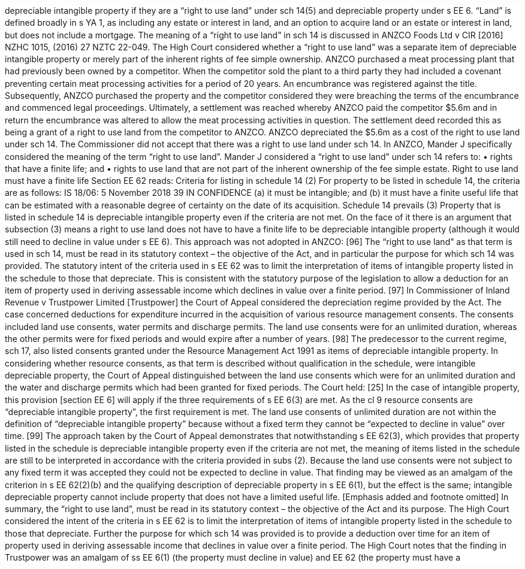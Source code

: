 depreciable intangible property if they are a “right to use land” under sch 14(5) and depreciable property under s EE 6. “Land” is defined broadly in s YA 1, as including any estate or interest in land, and an option to acquire land or an estate or interest in land, but does not include a mortgage. The meaning of a “right to use land” in sch 14 is discussed in ANZCO Foods Ltd v CIR \[2016\] NZHC 1015, (2016) 27 NZTC 22-049. The High Court considered whether a “right to use land” was a separate item of depreciable intangible property or merely part of the inherent rights of fee simple ownership. ANZCO purchased a meat processing plant that had previously been owned by a competitor. When the competitor sold the plant to a third party they had included a covenant preventing certain meat processing activities for a period of 20 years. An encumbrance was registered against the title. Subsequently, ANZCO purchased the property and the competitor considered they were breaching the terms of the encumbrance and commenced legal proceedings. Ultimately, a settlement was reached whereby ANZCO paid the competitor $5.6m and in return the encumbrance was altered to allow the meat processing activities in question. The settlement deed recorded this as being a grant of a right to use land from the competitor to ANZCO. ANZCO depreciated the $5.6m as a cost of the right to use land under sch 14. The Commissioner did not accept that there was a right to use land under sch 14. In ANZCO, Mander J specifically considered the meaning of the term “right to use land”. Mander J considered a “right to use land” under sch 14 refers to: • rights that have a finite life; and • rights to use land that are not part of the inherent ownership of the fee simple estate. Right to use land must have a finite life Section EE 62 reads: Criteria for listing in schedule 14 (2) For property to be listed in schedule 14, the criteria are as follows: IS 18/06: 5 November 2018 39 IN CONFIDENCE (a) it must be intangible; and (b) it must have a finite useful life that can be estimated with a reasonable degree of certainty on the date of its acquisition. Schedule 14 prevails (3) Property that is listed in schedule 14 is depreciable intangible property even if the criteria are not met. On the face of it there is an argument that subsection (3) means a right to use land does not have to have a finite life to be depreciable intangible property (although it would still need to decline in value under s EE 6). This approach was not adopted in ANZCO: \[96\] The “right to use land” as that term is used in sch 14, must be read in its statutory context – the objective of the Act, and in particular the purpose for which sch 14 was provided. The statutory intent of the criteria used in s EE 62 was to limit the interpretation of items of intangible property listed in the schedule to those that depreciate. This is consistent with the statutory purpose of the legislation to allow a deduction for an item of property used in deriving assessable income which declines in value over a finite period. \[97\] In Commissioner of Inland Revenue v Trustpower Limited \[Trustpower\] the Court of Appeal considered the depreciation regime provided by the Act. The case concerned deductions for expenditure incurred in the acquisition of various resource management consents. The consents included land use consents, water permits and discharge permits. The land use consents were for an unlimited duration, whereas the other permits were for fixed periods and would expire after a number of years. \[98\] The predecessor to the current regime, sch 17, also listed consents granted under the Resource Management Act 1991 as items of depreciable intangible property. In considering whether resource consents, as that term is described without qualification in the schedule, were intangible depreciable property, the Court of Appeal distinguished between the land use consents which were for an unlimited duration and the water and discharge permits which had been granted for fixed periods. The Court held: \[25\] In the case of intangible property, this provision \[section EE 6\] will apply if the three requirements of s EE 6(3) are met. As the cl 9 resource consents are “depreciable intangible property”, the first requirement is met. The land use consents of unlimited duration are not within the definition of “depreciable intangible property” because without a fixed term they cannot be “expected to decline in value” over time. \[99\] The approach taken by the Court of Appeal demonstrates that notwithstanding s EE 62(3), which provides that property listed in the schedule is depreciable intangible property even if the criteria are not met, the meaning of items listed in the schedule are still to be interpreted in accordance with the criteria provided in subs (2). Because the land use consents were not subject to any fixed term it was accepted they could not be expected to decline in value. That finding may be viewed as an amalgam of the criterion in s EE 62(2)(b) and the qualifying description of depreciable property in s EE 6(1), but the effect is the same; intangible depreciable property cannot include property that does not have a limited useful life. \[Emphasis added and footnote omitted\] In summary, the “right to use land”, must be read in its statutory context – the objective of the Act and its purpose. The High Court considered the intent of the criteria in s EE 62 is to limit the interpretation of items of intangible property listed in the schedule to those that depreciate. Further the purpose for which sch 14 was provided is to provide a deduction over time for an item of property used in deriving assessable income that declines in value over a finite period. The High Court notes that the finding in Trustpower was an amalgam of ss EE 6(1) (the property must decline in value) and EE 62 (the property must have a